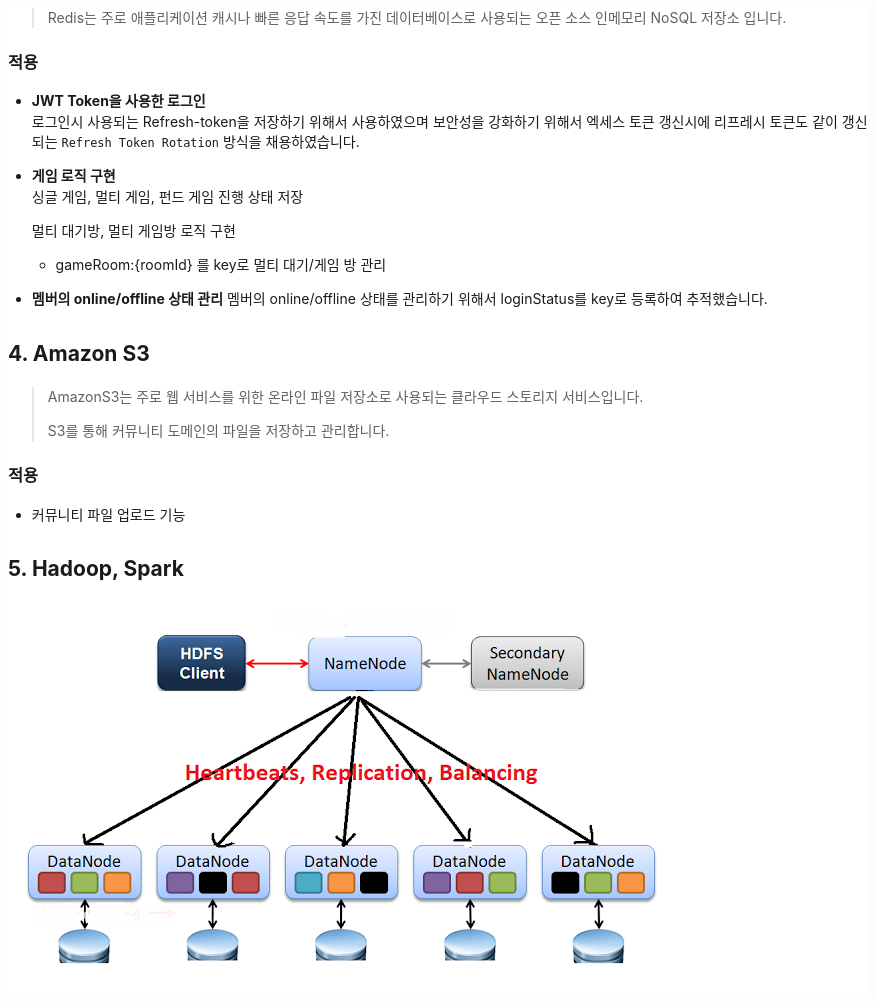 
> Redis는 주로 애플리케이션 캐시나 빠른 응답 속도를 가진 데이터베이스로 사용되는 오픈 소스 인메모리 NoSQL 저장소 입니다.

### 적용

- **JWT Token을 사용한 로그인**  
  로그인시 사용되는 Refresh-token을 저장하기 위해서 사용하였으며 보안성을 강화하기 위해서 엑세스 토큰 갱신시에 리프레시 토큰도 같이 갱신되는 `Refresh Token Rotation` 방식을 채용하였습니다.

- **게임 로직 구현**  
  싱글 게임, 멀티 게임, 펀드 게임 진행 상태 저장
  
  멀티 대기방, 멀티 게임방 로직 구현
  - gameRoom:{roomId} 를 key로 멀티 대기/게임 방 관리

- **멤버의 online/offline 상태 관리**
  멤버의 online/offline 상태를 관리하기 위해서 loginStatus를 key로 등록하여 추적했습니다.

## 4. Amazon S3

> AmazonS3는 주로 웹 서비스를 위한 온라인 파일 저장소로 사용되는 클라우드 스토리지 서비스입니다.
>
> S3를 통해 커뮤니티 도메인의 파일을 저장하고 관리합니다.

### 적용

- 커뮤니티 파일 업로드 기능

## 5. Hadoop, Spark
![](./assets/skills/skill_hadoop.png)